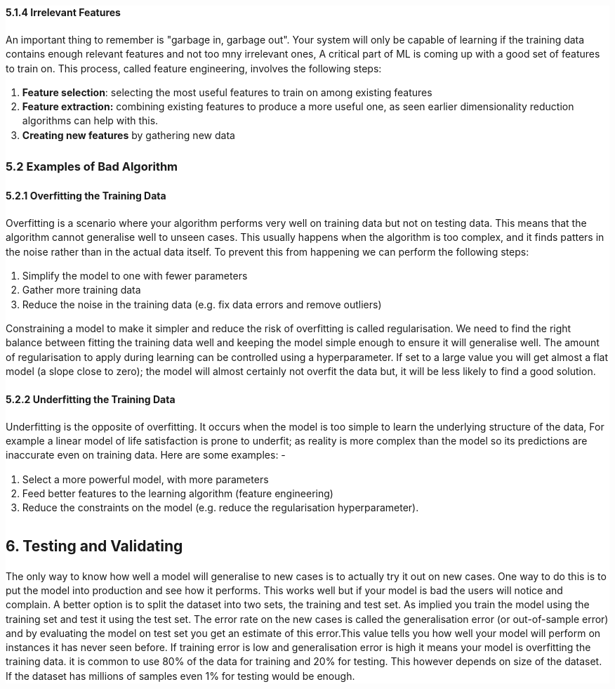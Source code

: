 #### 5.1.4 Irrelevant Features

An important thing to remember is "garbage in, garbage out". Your system will only be capable of learning if the training data contains enough relevant features and not too mny irrelevant ones, A critical part of ML is coming up with a good set of features to train on. This process, called feature engineering, involves the following steps:
1. **Feature selection**: selecting the most useful features to train on among existing features
2. **Feature extraction:** combining existing features to produce a more useful one, as seen earlier dimensionality reduction algorithms can help with this.
3. **Creating new features** by gathering new data

### 5.2 Examples of Bad Algorithm

#### 5.2.1 Overfitting the Training Data

Overfitting is a scenario where your algorithm performs very well on training data but not on testing data. This means that the algorithm cannot generalise well to unseen cases. This usually happens when the algorithm is too complex, and it finds patters in the noise rather than in the actual data itself. To prevent this from happening we can perform the following steps:
1. Simplify the model to one with fewer parameters
2. Gather more training data
3. Reduce the noise in the training data (e.g. fix data errors and remove outliers)

Constraining a model to make it simpler and reduce the risk of overfitting is called regularisation. We need to find the right balance between fitting the training data well and keeping the model simple enough to ensure it will generalise well. The amount of regularisation to apply during learning can be controlled using a hyperparameter. 
If set to a large value you will get almost a flat model (a slope close to zero); the model will almost certainly not overfit the data but, it will be less likely to find a good solution.

#### 5.2.2 Underfitting the Training Data

Underfitting is the opposite of overfitting. It occurs when the model is too simple to learn the underlying structure of the data, For example a linear model of life satisfaction is prone to underfit; as reality is more complex than the model so its predictions are inaccurate even on training data. Here are some examples: -
1. Select a more powerful model, with more parameters
2. Feed better features to the learning algorithm (feature engineering)
3. Reduce the constraints on the model (e.g. reduce the regularisation hyperparameter).

## 6. Testing and Validating

The only way to know how well a model will generalise to new cases is to actually try it out on new cases. One way to do this is to put the model into production and see how it performs. This works well but if your model is bad the users will notice and complain.
A better option is to split the dataset into two sets, the training and test set. As implied you train the model using the training set and test it using the test set. The error rate on the new cases is called the generalisation error (or out-of-sample error) and by evaluating the model on test set you get an estimate of this error.This value tells you how well your model will perform on instances it has never seen before.
If training error is low and generalisation error is high it means your model is overfitting the training data. it is common to use 80% of the data for training and 20% for testing. This however depends on size of the dataset. If the dataset has millions of samples even 1% for testing would be enough.
